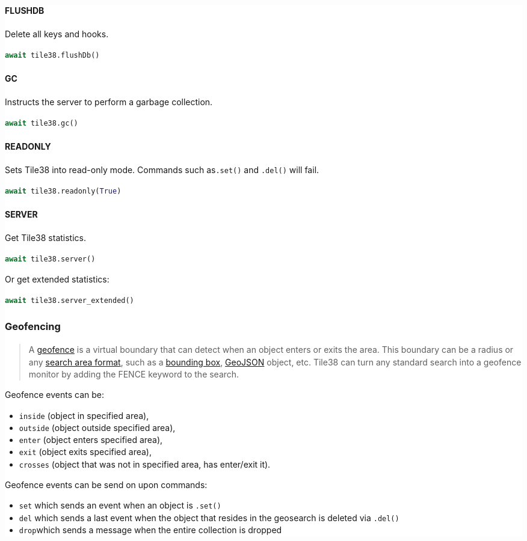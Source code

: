 #### FLUSHDB

Delete all keys and hooks.

```python
await tile38.flushDb()
```

#### GC

Instructs the server to perform a garbage collection.

```python
await tile38.gc()
```

#### READONLY

Sets Tile38 into read-only mode. Commands such as`.set()` and `.del()` will fail.

```python
await tile38.readonly(True)
```

#### SERVER

Get Tile38 statistics.

```python
await tile38.server()
```

Or get extended statistics:

```python
await tile38.server_extended()
```

### Geofencing

> A [geofence](https://en.wikipedia.org/wiki/Geo-fence) is a virtual boundary that can detect when an object enters or exits the area. This boundary can be a radius or any [search area format](https://tile38.com/commands/intersects#area-formats), such as a [bounding box](https://tile38.com/topics/object-types#bounding-box), [GeoJSON](https://tile38.com/topics/object-types#geojson) object, etc. Tile38 can turn any standard search into a geofence monitor by adding the FENCE keyword to the search.

Geofence events can be:

-   `inside` (object in specified area),
-   `outside` (object outside specified area),
-   `enter` (object enters specified area),
-   `exit` (object exits specified area),
-   `crosses` (object that was not in specified area, has enter/exit it).

Geofence events can be send on upon commands:

-   `set` which sends an event when an object is `.set()`
-   `del` which sends a last event when the object that resides in the geosearch is deleted via `.del()`
-   `drop`which sends a message when the entire collection is dropped
